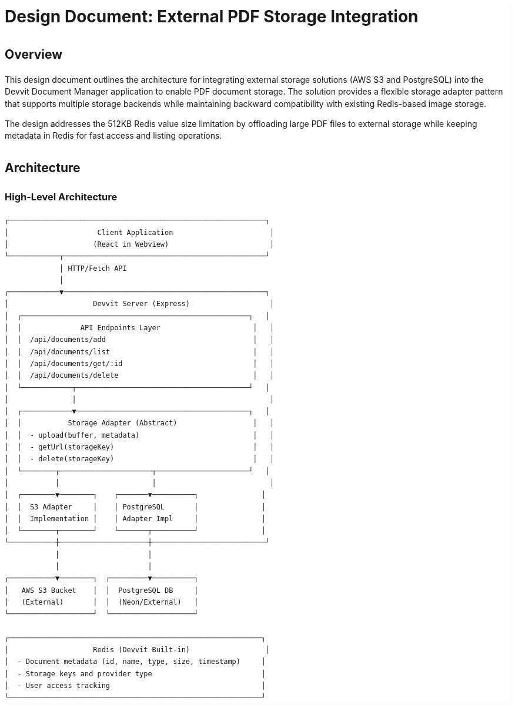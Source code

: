 # Design Document: External PDF Storage Integration

## Overview

This design document outlines the architecture for integrating external storage solutions (AWS S3 and PostgreSQL) into the Devvit Document Manager application to enable PDF document storage. The solution provides a flexible storage adapter pattern that supports multiple storage backends while maintaining backward compatibility with existing Redis-based image storage.

The design addresses the 512KB Redis value size limitation by offloading large PDF files to external storage while keeping metadata in Redis for fast access and listing operations.

## Architecture

### High-Level Architecture

```
┌─────────────────────────────────────────────────────────────┐
│                     Client Application                       │
│                    (React in Webview)                        │
└────────────┬────────────────────────────────────────────────┘
             │ HTTP/Fetch API
             │
┌────────────▼────────────────────────────────────────────────┐
│                    Devvit Server (Express)                   │
│  ┌──────────────────────────────────────────────────────┐   │
│  │              API Endpoints Layer                      │   │
│  │  /api/documents/add                                   │   │
│  │  /api/documents/list                                  │   │
│  │  /api/documents/get/:id                               │   │
│  │  /api/documents/delete                                │   │
│  └────────────┬─────────────────────────────────────────┘   │
│               │                                              │
│  ┌────────────▼─────────────────────────────────────────┐   │
│  │           Storage Adapter (Abstract)                  │   │
│  │  - upload(buffer, metadata)                           │   │
│  │  - getUrl(storageKey)                                 │   │
│  │  - delete(storageKey)                                 │   │
│  └────────┬──────────────────────┬──────────────────────┘   │
│           │                      │                           │
│  ┌────────▼────────┐    ┌───────▼──────────┐               │
│  │  S3 Adapter     │    │ PostgreSQL       │               │
│  │  Implementation │    │ Adapter Impl     │               │
│  └────────┬────────┘    └───────┬──────────┘               │
└───────────┼─────────────────────┼───────────────────────────┘
            │                     │
            │                     │
┌───────────▼────────┐  ┌─────────▼──────────┐
│   AWS S3 Bucket    │  │  PostgreSQL DB     │
│   (External)       │  │  (Neon/External)   │
└────────────────────┘  └────────────────────┘

┌────────────────────────────────────────────────────────────┐
│                    Redis (Devvit Built-in)                  │
│  - Document metadata (id, name, type, size, timestamp)     │
│  - Storage keys and provider type                          │
│  - User access tracking                                    │
└────────────────────────────────────────────────────────────┘
```
